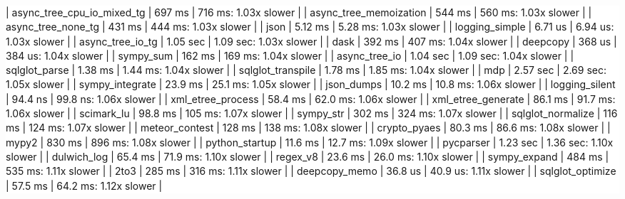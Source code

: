 | async_tree_cpu_io_mixed_tg | 697 ms                                                       | 716 ms: 1.03x slower                                                                   |
| async_tree_memoization     | 544 ms                                                       | 560 ms: 1.03x slower                                                                   |
| async_tree_none_tg         | 431 ms                                                       | 444 ms: 1.03x slower                                                                   |
| json                       | 5.12 ms                                                      | 5.28 ms: 1.03x slower                                                                  |
| logging_simple             | 6.71 us                                                      | 6.94 us: 1.03x slower                                                                  |
| async_tree_io_tg           | 1.05 sec                                                     | 1.09 sec: 1.03x slower                                                                 |
| dask                       | 392 ms                                                       | 407 ms: 1.04x slower                                                                   |
| deepcopy                   | 368 us                                                       | 384 us: 1.04x slower                                                                   |
| sympy_sum                  | 162 ms                                                       | 169 ms: 1.04x slower                                                                   |
| async_tree_io              | 1.04 sec                                                     | 1.09 sec: 1.04x slower                                                                 |
| sqlglot_parse              | 1.38 ms                                                      | 1.44 ms: 1.04x slower                                                                  |
| sqlglot_transpile          | 1.78 ms                                                      | 1.85 ms: 1.04x slower                                                                  |
| mdp                        | 2.57 sec                                                     | 2.69 sec: 1.05x slower                                                                 |
| sympy_integrate            | 23.9 ms                                                      | 25.1 ms: 1.05x slower                                                                  |
| json_dumps                 | 10.2 ms                                                      | 10.8 ms: 1.06x slower                                                                  |
| logging_silent             | 94.4 ns                                                      | 99.8 ns: 1.06x slower                                                                  |
| xml_etree_process          | 58.4 ms                                                      | 62.0 ms: 1.06x slower                                                                  |
| xml_etree_generate         | 86.1 ms                                                      | 91.7 ms: 1.06x slower                                                                  |
| scimark_lu                 | 98.8 ms                                                      | 105 ms: 1.07x slower                                                                   |
| sympy_str                  | 302 ms                                                       | 324 ms: 1.07x slower                                                                   |
| sqlglot_normalize          | 116 ms                                                       | 124 ms: 1.07x slower                                                                   |
| meteor_contest             | 128 ms                                                       | 138 ms: 1.08x slower                                                                   |
| crypto_pyaes               | 80.3 ms                                                      | 86.6 ms: 1.08x slower                                                                  |
| mypy2                      | 830 ms                                                       | 896 ms: 1.08x slower                                                                   |
| python_startup             | 11.6 ms                                                      | 12.7 ms: 1.09x slower                                                                  |
| pycparser                  | 1.23 sec                                                     | 1.36 sec: 1.10x slower                                                                 |
| dulwich_log                | 65.4 ms                                                      | 71.9 ms: 1.10x slower                                                                  |
| regex_v8                   | 23.6 ms                                                      | 26.0 ms: 1.10x slower                                                                  |
| sympy_expand               | 484 ms                                                       | 535 ms: 1.11x slower                                                                   |
| 2to3                       | 285 ms                                                       | 316 ms: 1.11x slower                                                                   |
| deepcopy_memo              | 36.8 us                                                      | 40.9 us: 1.11x slower                                                                  |
| sqlglot_optimize           | 57.5 ms                                                      | 64.2 ms: 1.12x slower                                                                  |
